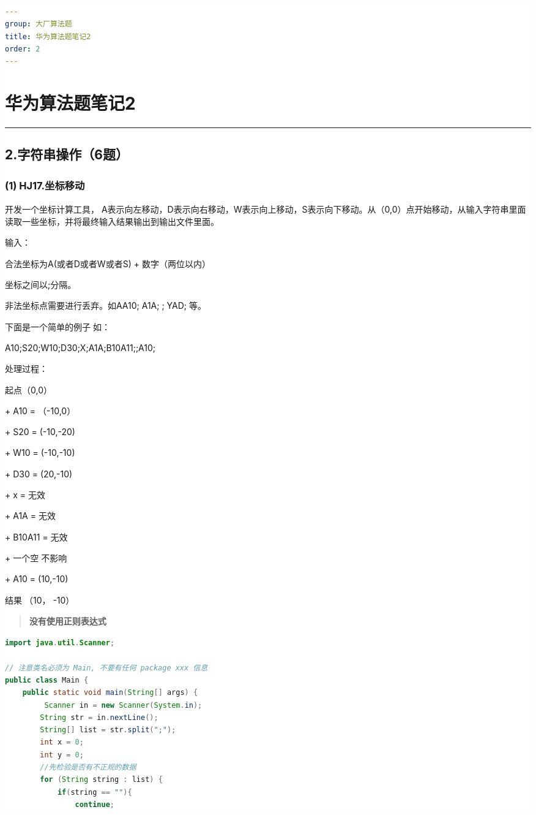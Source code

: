 ```yaml
---
group: 大厂算法题
title: 华为算法题笔记2
order: 2
---
```



# 华为算法题笔记2

---

## 2.**字符串操作（6题）**

### **(1) HJ17.坐标移动**

开发一个坐标计算工具， A表示向左移动，D表示向右移动，W表示向上移动，S表示向下移动。从（0,0）点开始移动，从输入字符串里面读取一些坐标，并将最终输入结果输出到输出文件里面。

输入：

合法坐标为A(或者D或者W或者S) + 数字（两位以内）

坐标之间以;分隔。

非法坐标点需要进行丢弃。如AA10; A1A; $%$; YAD; 等。

下面是一个简单的例子 如：

A10;S20;W10;D30;X;A1A;B10A11;;A10;

处理过程：

起点（0,0）

\+  A10  = （-10,0）

\+  S20  = (-10,-20)

\+  W10 = (-10,-10)

\+  D30 = (20,-10)

\+  x  = 无效

\+  A1A  = 无效

\+  B10A11  = 无效

\+ 一个空 不影响

\+  A10 = (10,-10)

结果 （10， -10）

>  **没有使用正则表达式**

```java
import java.util.Scanner;

// 注意类名必须为 Main, 不要有任何 package xxx 信息
public class Main {
    public static void main(String[] args) {
         Scanner in = new Scanner(System.in);
        String str = in.nextLine();
        String[] list = str.split(";");
        int x = 0;
        int y = 0;
        //先检验是否有不正规的数据
        for (String string : list) {
            if(string == ""){
                continue;
```